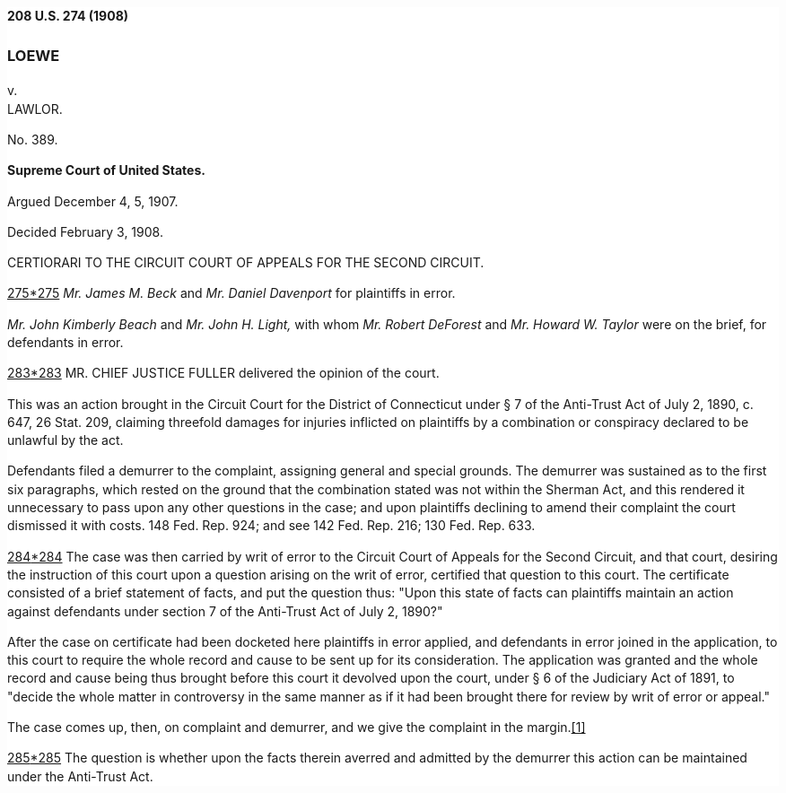 **208 U.S. 274 (1908)**

### LOEWE  
v.  
LAWLOR.

No. 389.

**Supreme Court of United States.**

Argued December 4, 5, 1907.

Decided February 3, 1908.

CERTIORARI TO THE CIRCUIT COURT OF APPEALS FOR THE SECOND CIRCUIT.

[275](https://scholar.google.com/scholar_case?case=14933135668531662668#p275)[\*275](https://scholar.google.com/scholar_case?case=14933135668531662668#p275) _Mr. James M. Beck_ and _Mr. Daniel Davenport_ for plaintiffs in error.

_Mr. John Kimberly Beach_ and _Mr. John H. Light,_ with whom _Mr. Robert DeForest_ and _Mr. Howard W. Taylor_ were on the brief, for defendants in error.

[283](https://scholar.google.com/scholar_case?case=14933135668531662668#p283)[\*283](https://scholar.google.com/scholar_case?case=14933135668531662668#p283) MR. CHIEF JUSTICE FULLER delivered the opinion of the court.

This was an action brought in the Circuit Court for the District of Connecticut under § 7 of the Anti-Trust Act of July 2, 1890, c. 647, 26 Stat. 209, claiming threefold damages for injuries inflicted on plaintiffs by a combination or conspiracy declared to be unlawful by the act.

Defendants filed a demurrer to the complaint, assigning general and special grounds. The demurrer was sustained as to the first six paragraphs, which rested on the ground that the combination stated was not within the Sherman Act, and this rendered it unnecessary to pass upon any other questions in the case; and upon plaintiffs declining to amend their complaint the court dismissed it with costs. 148 Fed. Rep. 924; and see 142 Fed. Rep. 216; 130 Fed. Rep. 633.

[284](https://scholar.google.com/scholar_case?case=14933135668531662668#p284)[\*284](https://scholar.google.com/scholar_case?case=14933135668531662668#p284) The case was then carried by writ of error to the Circuit Court of Appeals for the Second Circuit, and that court, desiring the instruction of this court upon a question arising on the writ of error, certified that question to this court. The certificate consisted of a brief statement of facts, and put the question thus: "Upon this state of facts can plaintiffs maintain an action against defendants under section 7 of the Anti-Trust Act of July 2, 1890?"

After the case on certificate had been docketed here plaintiffs in error applied, and defendants in error joined in the application, to this court to require the whole record and cause to be sent up for its consideration. The application was granted and the whole record and cause being thus brought before this court it devolved upon the court, under § 6 of the Judiciary Act of 1891, to "decide the whole matter in controversy in the same manner as if it had been brought there for review by writ of error or appeal."

The case comes up, then, on complaint and demurrer, and we give the complaint in the margin.[\[1\]](https://scholar.google.com/scholar_case?case=14933135668531662668#[1])

[285](https://scholar.google.com/scholar_case?case=14933135668531662668#p285)[\*285](https://scholar.google.com/scholar_case?case=14933135668531662668#p285) The question is whether upon the facts therein averred and admitted by the demurrer this action can be maintained under the Anti-Trust Act.
